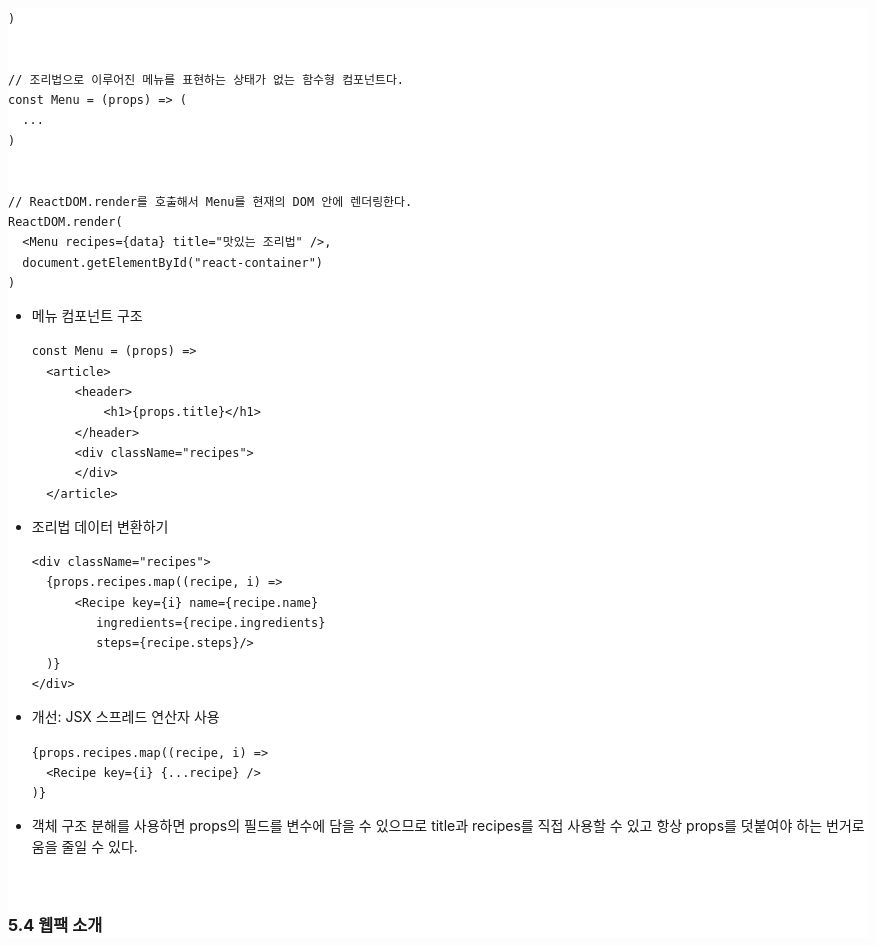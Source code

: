   ```
  )
              
              
  // 조리법으로 이루어진 메뉴를 표현하는 상태가 없는 함수형 컴포넌트다.
  const Menu = (props) => (
  	...            
  )
              
              
  // ReactDOM.render를 호출해서 Menu를 현재의 DOM 안에 렌더링한다.
  ReactDOM.render(
  	<Menu recipes={data} title="맛있는 조리법" />,
  	document.getElementById("react-container")
  )
  ```

- 메뉴 컴포넌트 구조

  ```react
  const Menu = (props) =>
  	<article>
  		<header>
     		<h1>{props.title}</h1>
     	</header>
     	<div className="recipes">
     	</div>
  	</article>
  ```

- 조리법 데이터 변환하기

  ```react
  <div className="recipes">
  	{props.recipes.map((recipe, i) =>
     	<Recipe key={i} name={recipe.name}
           ingredients={recipe.ingredients}
           steps={recipe.steps}/>
  	)}
  </div>
  ```

- 개선: JSX 스프레드 연산자 사용

  ```react
  {props.recipes.map((recipe, i) =>
  	<Recipe key={i} {...recipe} />                  
  )}
  ```

- 객체 구조 분해를 사용하면 props의 필드를 변수에 담을 수 있으므로 title과 recipes를 직접 사용할 수 있고 항상 props를 덧붙여야 하는 번거로움을 줄일 수 있다.

<br>

### 5.4 웹팩 소개

